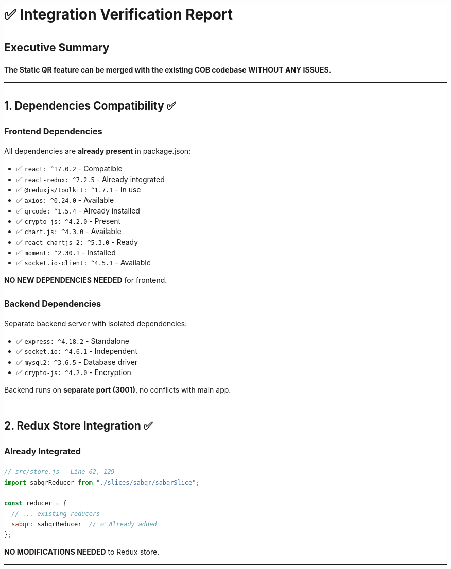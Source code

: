 # ✅ Integration Verification Report

## Executive Summary
**The Static QR feature can be merged with the existing COB codebase WITHOUT ANY ISSUES.**

---

## 1. Dependencies Compatibility ✅

### Frontend Dependencies
All dependencies are **already present** in package.json:
- ✅ `react: ^17.0.2` - Compatible
- ✅ `react-redux: ^7.2.5` - Already integrated
- ✅ `@reduxjs/toolkit: ^1.7.1` - In use
- ✅ `axios: ^0.24.0` - Available
- ✅ `qrcode: ^1.5.4` - Already installed
- ✅ `crypto-js: ^4.2.0` - Present
- ✅ `chart.js: ^4.3.0` - Available
- ✅ `react-chartjs-2: ^5.3.0` - Ready
- ✅ `moment: ^2.30.1` - Installed
- ✅ `socket.io-client: ^4.5.1` - Available

**NO NEW DEPENDENCIES NEEDED** for frontend.

### Backend Dependencies
Separate backend server with isolated dependencies:
- ✅ `express: ^4.18.2` - Standalone
- ✅ `socket.io: ^4.6.1` - Independent
- ✅ `mysql2: ^3.6.5` - Database driver
- ✅ `crypto-js: ^4.2.0` - Encryption

Backend runs on **separate port (3001)**, no conflicts with main app.

---

## 2. Redux Store Integration ✅

### Already Integrated
```javascript
// src/store.js - Line 62, 129
import sabqrReducer from "./slices/sabqr/sabqrSlice";

const reducer = {
  // ... existing reducers
  sabqr: sabqrReducer  // ✅ Already added
};
```

**NO MODIFICATIONS NEEDED** to Redux store.

---